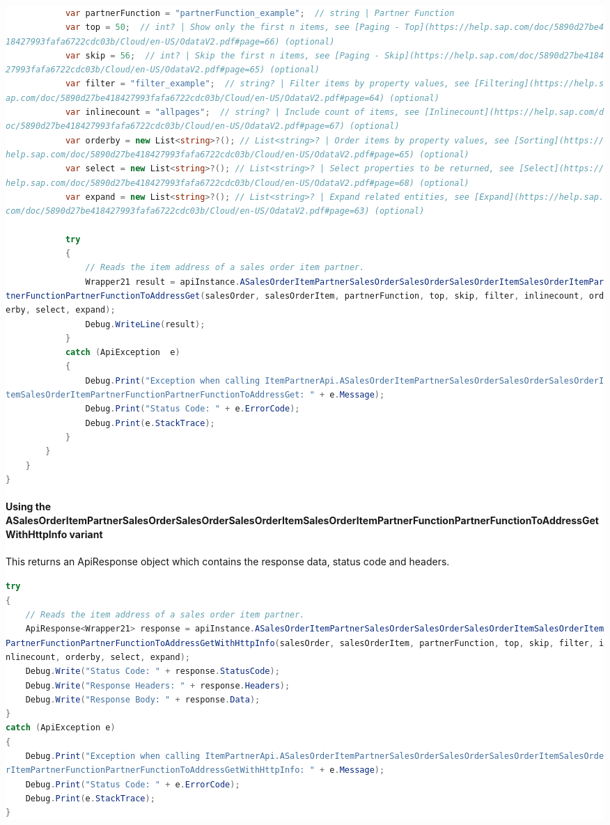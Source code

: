 ```csharp
            var partnerFunction = "partnerFunction_example";  // string | Partner Function
            var top = 50;  // int? | Show only the first n items, see [Paging - Top](https://help.sap.com/doc/5890d27be418427993fafa6722cdc03b/Cloud/en-US/OdataV2.pdf#page=66) (optional) 
            var skip = 56;  // int? | Skip the first n items, see [Paging - Skip](https://help.sap.com/doc/5890d27be418427993fafa6722cdc03b/Cloud/en-US/OdataV2.pdf#page=65) (optional) 
            var filter = "filter_example";  // string? | Filter items by property values, see [Filtering](https://help.sap.com/doc/5890d27be418427993fafa6722cdc03b/Cloud/en-US/OdataV2.pdf#page=64) (optional) 
            var inlinecount = "allpages";  // string? | Include count of items, see [Inlinecount](https://help.sap.com/doc/5890d27be418427993fafa6722cdc03b/Cloud/en-US/OdataV2.pdf#page=67) (optional) 
            var orderby = new List<string>?(); // List<string>? | Order items by property values, see [Sorting](https://help.sap.com/doc/5890d27be418427993fafa6722cdc03b/Cloud/en-US/OdataV2.pdf#page=65) (optional) 
            var select = new List<string>?(); // List<string>? | Select properties to be returned, see [Select](https://help.sap.com/doc/5890d27be418427993fafa6722cdc03b/Cloud/en-US/OdataV2.pdf#page=68) (optional) 
            var expand = new List<string>?(); // List<string>? | Expand related entities, see [Expand](https://help.sap.com/doc/5890d27be418427993fafa6722cdc03b/Cloud/en-US/OdataV2.pdf#page=63) (optional) 

            try
            {
                // Reads the item address of a sales order item partner.
                Wrapper21 result = apiInstance.ASalesOrderItemPartnerSalesOrderSalesOrderSalesOrderItemSalesOrderItemPartnerFunctionPartnerFunctionToAddressGet(salesOrder, salesOrderItem, partnerFunction, top, skip, filter, inlinecount, orderby, select, expand);
                Debug.WriteLine(result);
            }
            catch (ApiException  e)
            {
                Debug.Print("Exception when calling ItemPartnerApi.ASalesOrderItemPartnerSalesOrderSalesOrderSalesOrderItemSalesOrderItemPartnerFunctionPartnerFunctionToAddressGet: " + e.Message);
                Debug.Print("Status Code: " + e.ErrorCode);
                Debug.Print(e.StackTrace);
            }
        }
    }
}
```

#### Using the ASalesOrderItemPartnerSalesOrderSalesOrderSalesOrderItemSalesOrderItemPartnerFunctionPartnerFunctionToAddressGetWithHttpInfo variant
This returns an ApiResponse object which contains the response data, status code and headers.

```csharp
try
{
    // Reads the item address of a sales order item partner.
    ApiResponse<Wrapper21> response = apiInstance.ASalesOrderItemPartnerSalesOrderSalesOrderSalesOrderItemSalesOrderItemPartnerFunctionPartnerFunctionToAddressGetWithHttpInfo(salesOrder, salesOrderItem, partnerFunction, top, skip, filter, inlinecount, orderby, select, expand);
    Debug.Write("Status Code: " + response.StatusCode);
    Debug.Write("Response Headers: " + response.Headers);
    Debug.Write("Response Body: " + response.Data);
}
catch (ApiException e)
{
    Debug.Print("Exception when calling ItemPartnerApi.ASalesOrderItemPartnerSalesOrderSalesOrderSalesOrderItemSalesOrderItemPartnerFunctionPartnerFunctionToAddressGetWithHttpInfo: " + e.Message);
    Debug.Print("Status Code: " + e.ErrorCode);
    Debug.Print(e.StackTrace);
}
```